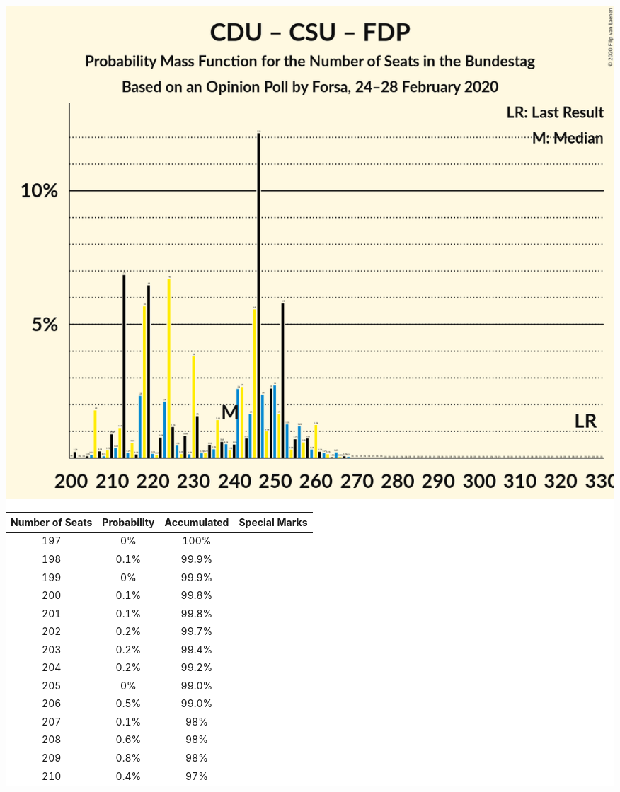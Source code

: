 ![Graph with seats probability mass function not yet produced](2020-02-28-Forsa-coalitions-seats-pmf-cdu–csu–fdp.png "Seats Probability Mass Function")

| Number of Seats | Probability | Accumulated | Special Marks |
|:---------------:|:-----------:|:-----------:|:-------------:|
| 197 | 0% | 100% |  |
| 198 | 0.1% | 99.9% |  |
| 199 | 0% | 99.9% |  |
| 200 | 0.1% | 99.8% |  |
| 201 | 0.1% | 99.8% |  |
| 202 | 0.2% | 99.7% |  |
| 203 | 0.2% | 99.4% |  |
| 204 | 0.2% | 99.2% |  |
| 205 | 0% | 99.0% |  |
| 206 | 0.5% | 99.0% |  |
| 207 | 0.1% | 98% |  |
| 208 | 0.6% | 98% |  |
| 209 | 0.8% | 98% |  |
| 210 | 0.4% | 97% |  |